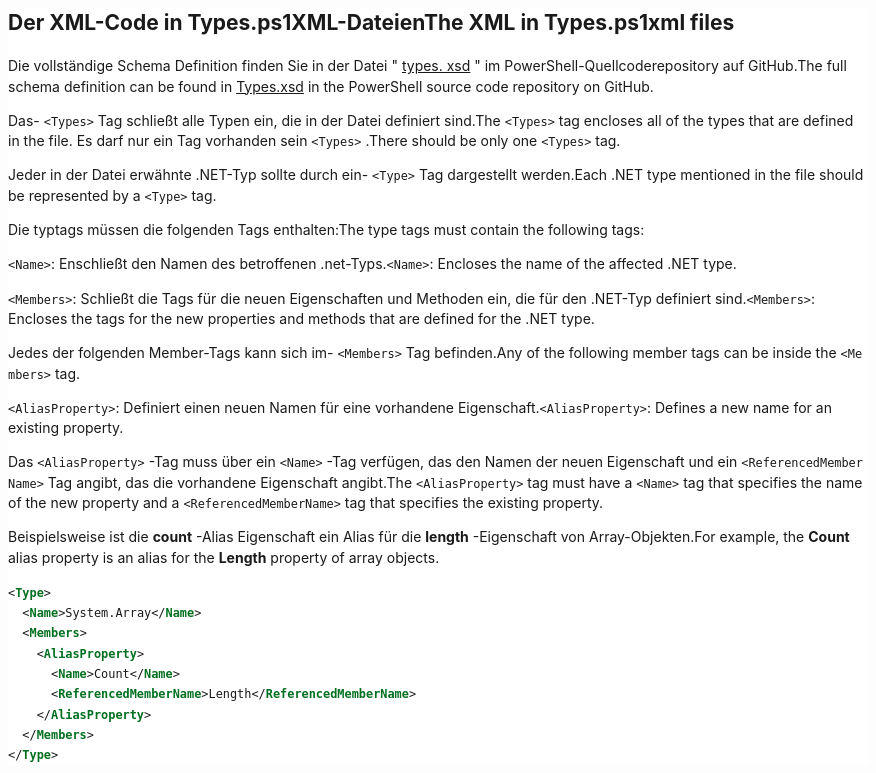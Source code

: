 ## <a name="the-xml-in-typesps1xml-files"></a><span data-ttu-id="3da9f-173">Der XML-Code in Types.ps1XML-Dateien</span><span class="sxs-lookup"><span data-stu-id="3da9f-173">The XML in Types.ps1xml files</span></span>

<span data-ttu-id="3da9f-174">Die vollständige Schema Definition finden Sie in der Datei " [types. xsd](https://github.com/PowerShell/PowerShell/blob/master/src/Schemas/Types.xsd) " im PowerShell-Quellcoderepository auf GitHub.</span><span class="sxs-lookup"><span data-stu-id="3da9f-174">The full schema definition can be found in [Types.xsd](https://github.com/PowerShell/PowerShell/blob/master/src/Schemas/Types.xsd) in the PowerShell source code repository on GitHub.</span></span>

<span data-ttu-id="3da9f-175">Das- `<Types>` Tag schließt alle Typen ein, die in der Datei definiert sind.</span><span class="sxs-lookup"><span data-stu-id="3da9f-175">The `<Types>` tag encloses all of the types that are defined in the file.</span></span> <span data-ttu-id="3da9f-176">Es darf nur ein Tag vorhanden sein `<Types>` .</span><span class="sxs-lookup"><span data-stu-id="3da9f-176">There should be only one `<Types>` tag.</span></span>

<span data-ttu-id="3da9f-177">Jeder in der Datei erwähnte .NET-Typ sollte durch ein- `<Type>` Tag dargestellt werden.</span><span class="sxs-lookup"><span data-stu-id="3da9f-177">Each .NET type mentioned in the file should be represented by a `<Type>` tag.</span></span>

<span data-ttu-id="3da9f-178">Die typtags müssen die folgenden Tags enthalten:</span><span class="sxs-lookup"><span data-stu-id="3da9f-178">The type tags must contain the following tags:</span></span>

<span data-ttu-id="3da9f-179">`<Name>`: Enschließt den Namen des betroffenen .net-Typs.</span><span class="sxs-lookup"><span data-stu-id="3da9f-179">`<Name>`: Encloses the name of the affected .NET type.</span></span>

<span data-ttu-id="3da9f-180">`<Members>`: Schließt die Tags für die neuen Eigenschaften und Methoden ein, die für den .NET-Typ definiert sind.</span><span class="sxs-lookup"><span data-stu-id="3da9f-180">`<Members>`: Encloses the tags for the new properties and methods that are defined for the .NET type.</span></span>

<span data-ttu-id="3da9f-181">Jedes der folgenden Member-Tags kann sich im- `<Members>` Tag befinden.</span><span class="sxs-lookup"><span data-stu-id="3da9f-181">Any of the following member tags can be inside the `<Members>` tag.</span></span>

<span data-ttu-id="3da9f-182">`<AliasProperty>`: Definiert einen neuen Namen für eine vorhandene Eigenschaft.</span><span class="sxs-lookup"><span data-stu-id="3da9f-182">`<AliasProperty>`: Defines a new name for an existing property.</span></span>

<span data-ttu-id="3da9f-183">Das `<AliasProperty>` -Tag muss über ein `<Name>` -Tag verfügen, das den Namen der neuen Eigenschaft und ein `<ReferencedMemberName>` Tag angibt, das die vorhandene Eigenschaft angibt.</span><span class="sxs-lookup"><span data-stu-id="3da9f-183">The `<AliasProperty>` tag must have a `<Name>` tag that specifies the name of the new property and a `<ReferencedMemberName>` tag that specifies the existing property.</span></span>

<span data-ttu-id="3da9f-184">Beispielsweise ist die **count** -Alias Eigenschaft ein Alias für die **length** -Eigenschaft von Array-Objekten.</span><span class="sxs-lookup"><span data-stu-id="3da9f-184">For example, the **Count** alias property is an alias for the **Length** property of array objects.</span></span>

```xml
<Type>
  <Name>System.Array</Name>
  <Members>
    <AliasProperty>
      <Name>Count</Name>
      <ReferencedMemberName>Length</ReferencedMemberName>
    </AliasProperty>
  </Members>
</Type>
```
